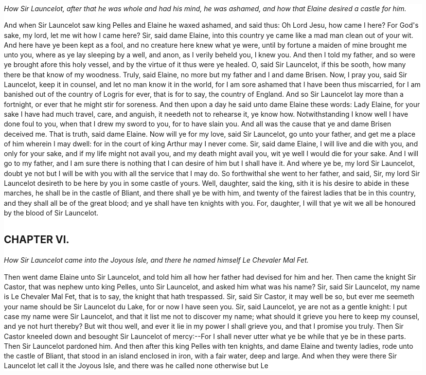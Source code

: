 _How Sir Launcelot, after that he was whole and had his mind, he was
ashamed, and how that Elaine desired a castle for him._

And when Sir Launcelot saw king Pelles and Elaine he waxed ashamed, and
said thus: Oh Lord Jesu, how came I here? For God's sake, my lord, let
me wit how I came here? Sir, said dame Elaine, into this country ye
came like a mad man clean out of your wit. And here have ye been kept
as a fool, and no creature here knew what ye were, until by fortune a
maiden of mine brought me unto you, where as ye lay sleeping by a well,
and anon, as I verily beheld you, I knew you. And then I told my
father, and so were ye brought afore this holy vessel, and by the
virtue of it thus were ye healed. O, said Sir Launcelot, if this be
sooth, how many there be that know of my woodness. Truly, said Elaine,
no more but my father and I and dame Brisen. Now, I pray you, said Sir
Launcelot, keep it in counsel, and let no man know it in the world, for
I am sore ashamed that I have been thus miscarried, for I am banished
out of the country of Logris for ever, that is for to say, the country
of England. And so Sir Launcelot lay more than a fortnight, or ever
that he might stir for soreness. And then upon a day he said unto dame
Elaine these words: Lady Elaine, for your sake I have had much travel,
care, and anguish, it needeth not to rehearse it, ye know how.
Notwithstanding I know well I have done foul to you, when that I drew
my sword to you, for to have slain you. And all was the cause that ye
and dame Brisen deceived me. That is truth, said dame Elaine. Now will
ye for my love, said Sir Launcelot, go unto your father, and get me a
place of him wherein I may dwell: for in the court of king Arthur may I
never come. Sir, said dame Elaine, I will live and die with you, and
only for your sake, and if my life might not avail you, and my death
might avail you, wit ye well I would die for your sake. And I will go
to my father, and I am sure there is nothing that I can desire of him
but I shall have it. And where ye be, my lord Sir Launcelot, doubt ye
not but I will be with you with all the service that I may do. So
forthwithal she went to her father, and said, Sir, my lord Sir
Launcelot desireth to be here by you in some castle of yours. Well,
daughter, said the king, sith it is his desire to abide in these
marches, he shall be in the castle of Bliant, and there shall ye be
with him, and twenty of the fairest ladies that be in this country, and
they shall all be of the great blood; and ye shall have ten knights
with you. For, daughter, I will that ye wit we all be honoured by the
blood of Sir Launcelot.


CHAPTER VI.
-----------

_How Sir Launcelot came into the Joyous Isle, and there he named
himself Le Chevaler Mal Fet._

Then went dame Elaine unto Sir Launcelot, and told him all how her
father had devised for him and her. Then came the knight Sir Castor,
that was nephew unto king Pelles, unto Sir Launcelot, and asked him
what was his name? Sir, said Sir Launcelot, my name is Le Chevaler Mal
Fet, that is to say, the knight that hath trespassed. Sir, said Sir
Castor, it may well be so, but ever me seemeth your name should be Sir
Launcelot du Lake, for or now I have seen you. Sir, said Launcelot, ye
are not as a gentle knight: I put case my name were Sir Launcelot, and
that it list me not to discover my name; what should it grieve you here
to keep my counsel, and ye not hurt thereby? But wit thou well, and
ever it lie in my power I shall grieve you, and that I promise you
truly. Then Sir Castor kneeled down and besought Sir Launcelot of
mercy:--For I shall never utter what ye be while that ye be in these
parts. Then Sir Launcelot pardoned him. And then after this king Pelles
with ten knights, and dame Elaine and twenty ladies, rode unto the
castle of Bliant, that stood in an island enclosed in iron, with a fair
water, deep and large. And when they were there Sir Launcelot let call
it the Joyous Isle, and there was he called none otherwise but Le